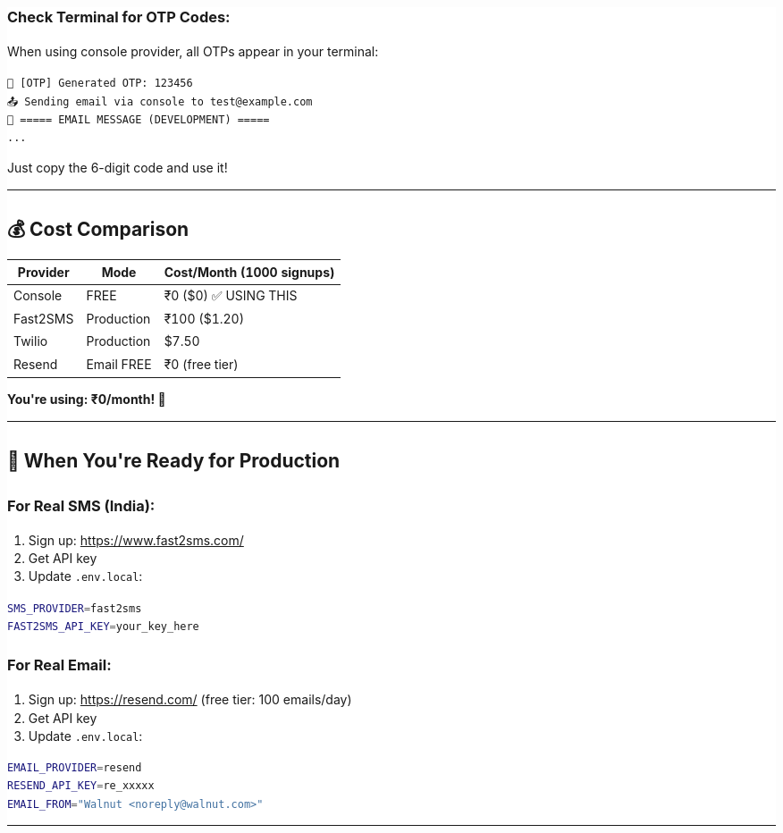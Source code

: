### **Check Terminal for OTP Codes:**

When using console provider, all OTPs appear in your terminal:

```
🔢 [OTP] Generated OTP: 123456
📤 Sending email via console to test@example.com
📧 ===== EMAIL MESSAGE (DEVELOPMENT) =====
...
```

Just copy the 6-digit code and use it!

---

## 💰 Cost Comparison

| Provider  | Mode       | Cost/Month (1000 signups) |
|-----------|------------|---------------------------|
| Console   | FREE       | ₹0 ($0) ✅ USING THIS     |
| Fast2SMS  | Production | ₹100 ($1.20)              |
| Twilio    | Production | $7.50                     |
| Resend    | Email FREE | ₹0 (free tier)            |

**You're using: ₹0/month! 🎉**

---

## 🚀 When You're Ready for Production

### **For Real SMS (India):**

1. Sign up: https://www.fast2sms.com/
2. Get API key
3. Update `.env.local`:
```bash
SMS_PROVIDER=fast2sms
FAST2SMS_API_KEY=your_key_here
```

### **For Real Email:**

1. Sign up: https://resend.com/ (free tier: 100 emails/day)
2. Get API key
3. Update `.env.local`:
```bash
EMAIL_PROVIDER=resend
RESEND_API_KEY=re_xxxxx
EMAIL_FROM="Walnut <noreply@walnut.com>"
```

---